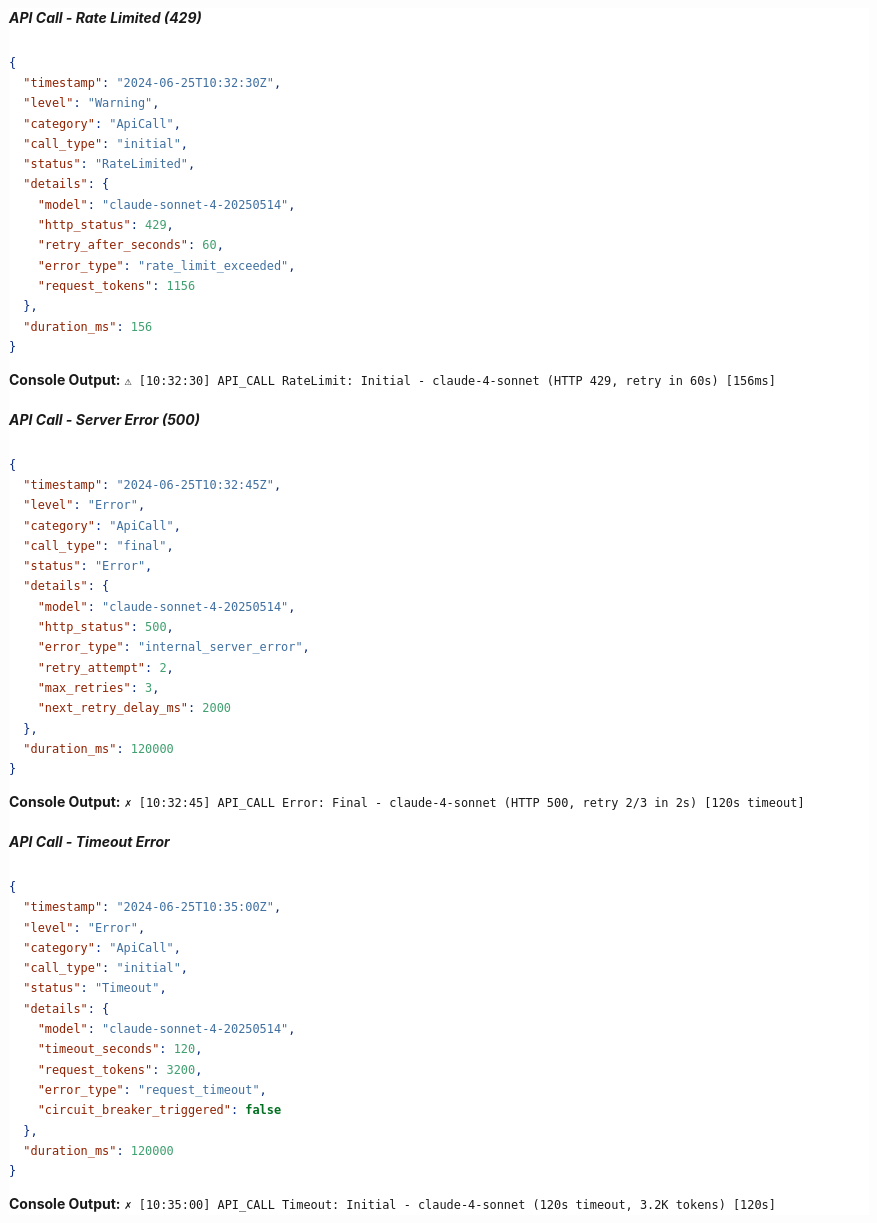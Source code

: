 ##### API Call - Rate Limited (429)
```json
{
  "timestamp": "2024-06-25T10:32:30Z",
  "level": "Warning",
  "category": "ApiCall",
  "call_type": "initial",
  "status": "RateLimited",
  "details": {
    "model": "claude-sonnet-4-20250514",
    "http_status": 429,
    "retry_after_seconds": 60,
    "error_type": "rate_limit_exceeded",
    "request_tokens": 1156
  },
  "duration_ms": 156
}
```
**Console Output:** `⚠ [10:32:30] API_CALL RateLimit: Initial - claude-4-sonnet (HTTP 429, retry in 60s) [156ms]`

##### API Call - Server Error (500)
```json
{
  "timestamp": "2024-06-25T10:32:45Z",
  "level": "Error",
  "category": "ApiCall", 
  "call_type": "final",
  "status": "Error",
  "details": {
    "model": "claude-sonnet-4-20250514",
    "http_status": 500,
    "error_type": "internal_server_error",
    "retry_attempt": 2,
    "max_retries": 3,
    "next_retry_delay_ms": 2000
  },
  "duration_ms": 120000
}
```
**Console Output:** `✗ [10:32:45] API_CALL Error: Final - claude-4-sonnet (HTTP 500, retry 2/3 in 2s) [120s timeout]`

##### API Call - Timeout Error
```json
{
  "timestamp": "2024-06-25T10:35:00Z",
  "level": "Error",
  "category": "ApiCall",
  "call_type": "initial", 
  "status": "Timeout",
  "details": {
    "model": "claude-sonnet-4-20250514",
    "timeout_seconds": 120,
    "request_tokens": 3200,
    "error_type": "request_timeout",
    "circuit_breaker_triggered": false
  },
  "duration_ms": 120000
}
```
**Console Output:** `✗ [10:35:00] API_CALL Timeout: Initial - claude-4-sonnet (120s timeout, 3.2K tokens) [120s]`
